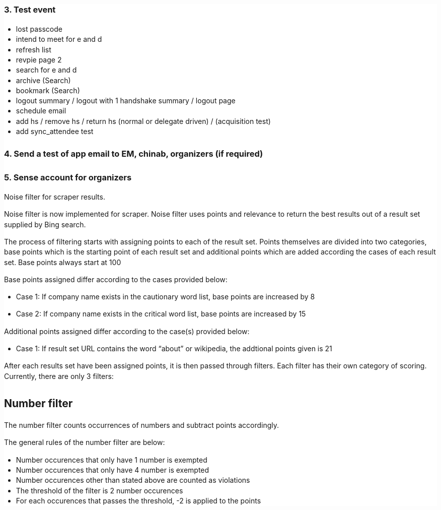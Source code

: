 ### 3. Test event
* lost passcode
* intend to meet for e and d
* refresh list
* revpie page 2
* search for e and d
* archive (Search)
* bookmark (Search)
* logout summary / logout with 1 handshake summary / logout page
* schedule email
* add hs / remove hs / return hs (normal or delegate driven) / (acquisition test)
* add sync_attendee test

### 4. Send a test of app email to EM, chinab, organizers (if required)

### 5. Sense account for organizers

Noise filter for scraper results.

Noise filter is now implemented for scraper. Noise filter uses points and relevance to return the best results out of a result set supplied by Bing search.


The process of filtering starts with assigning points to each of the result set. Points themselves are divided into two categories, base points which is the starting point of each result set and additional points which are added according the cases of each result set. Base points always start at 100


Base points assigned differ according to the cases provided below:

* Case 1: If company name exists in the cautionary word list, base points are increased by 8

* Case 2: If company name exists in the critical word list, base points are increased by 15


Additional points assigned differ according to the case(s) provided below:

* Case 1: If result set URL contains the word “about” or wikipedia, the addtional points given is 21


After each results set have been assigned points, it is then passed through filters. Each filter has their own category of scoring. Currently, there are only 3 filters:

## Number filter

The number filter counts occurrences of numbers and subtract points accordingly. 

The general rules of the number filter are below:

* Number occurences that only have 1 number is exempted
* Number occurences that only have 4 number is exempted
* Number occurences other than stated above are counted as violations
* The threshold of the filter is 2 number occurences
* For each occurences that passes the threshold, -2  is applied to the points
